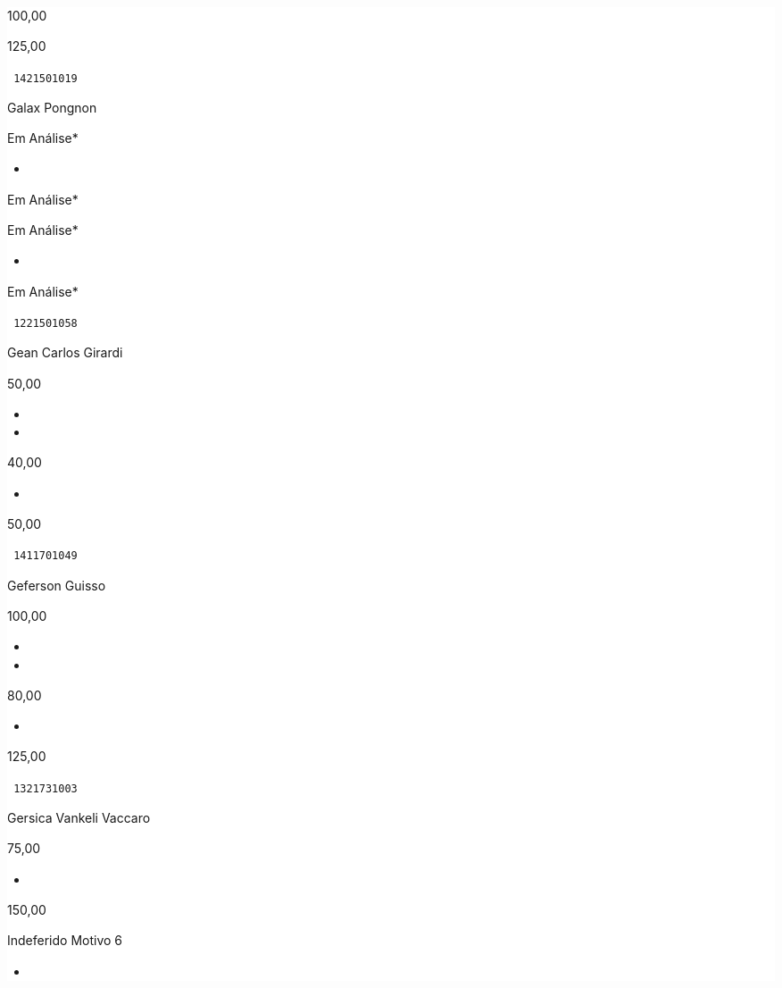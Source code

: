    100,00

   125,00

     1421501019

   Galax Pongnon

   Em Análise*

   -

   Em Análise*

   Em Análise*

   -

   Em Análise*

     1221501058

   Gean Carlos Girardi

   50,00

   -

   -

   40,00

   -

   50,00

     1411701049

   Geferson Guisso

   100,00

   -

   -

   80,00

   -

   125,00

     1321731003

   Gersica Vankeli Vaccaro

   75,00

   -

   150,00

   Indeferido Motivo 6

   -
